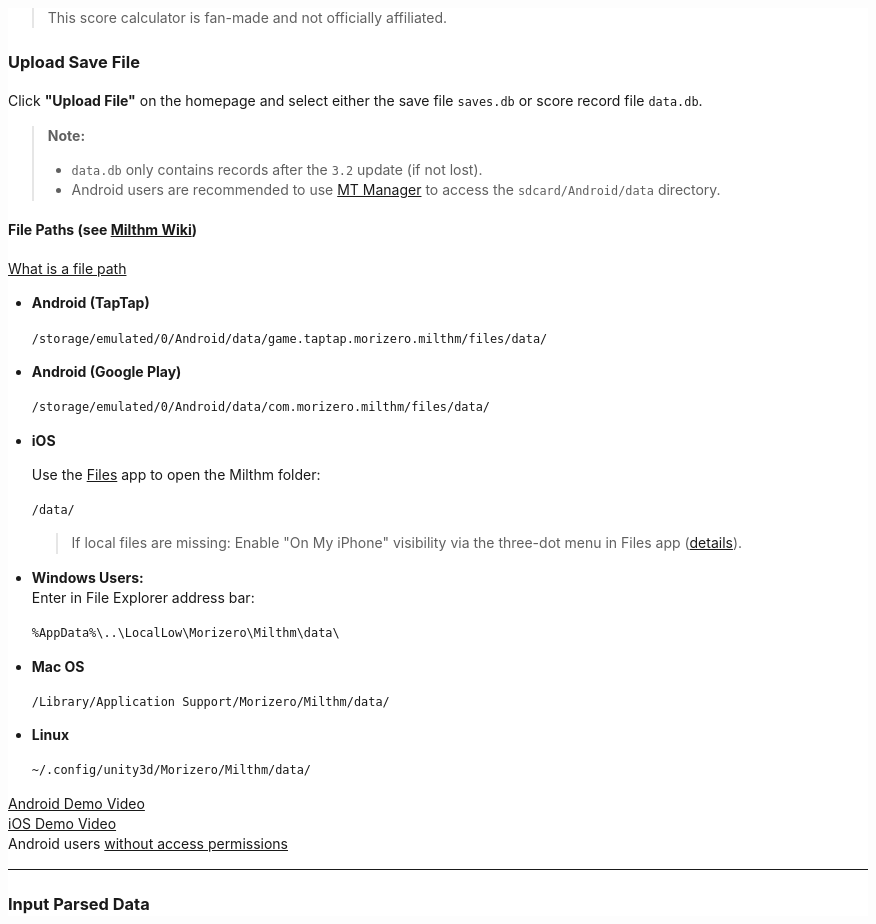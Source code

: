 > This score calculator is fan-made and not officially affiliated.

### Upload Save File

Click **"Upload File"** on the homepage and select either the save file `saves.db` or score record file `data.db`.

> **Note:**  
> - `data.db` only contains records after the `3.2` update (if not lost).  
> - Android users are recommended to use [MT Manager](https://mt2.cn/) to access the `sdcard/Android/data` directory.  

#### File Paths (see [Milthm Wiki](https://milthm.fandom.com/wiki/Data_File))

[What is a file path](#what-is-a-file-path)

- **Android (TapTap)**
  ```text
  /storage/emulated/0/Android/data/game.taptap.morizero.milthm/files/data/
  ```
- **Android (Google Play)**
  ```text
  /storage/emulated/0/Android/data/com.morizero.milthm/files/data/
  ```
- **iOS**

  Use the [Files](https://support.apple.com//102570) app to open the Milthm folder:

  ```text
  /data/
  ```

  > If local files are missing: Enable "On My iPhone" visibility via the three-dot menu in Files app ([details](https://www.tenorshare.com/iphone-fix/on-my-iphone-missing-in-files-app.html)).

- **Windows Users:**  
  Enter in File Explorer address bar:  
  ```text
  %AppData%\..\LocalLow\Morizero\Milthm\data\
  ```
- **Mac OS**
  ```text
  /Library/Application Support/Morizero/Milthm/data/
  ```
- **Linux**
  ```text
  ~/.config/unity3d/Morizero/Milthm/data/
  ```

[Android Demo Video](https://mkzi-nya.github.io/milthm-calculator-web/files/android.mp4)  
[iOS Demo Video](https://mkzi-nya.github.io/milthm-calculator-web/files/ios.mp4)  
Android users [without access permissions](#no-access-permissions)

---

### Input Parsed Data
